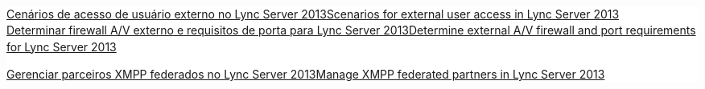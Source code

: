 
[<span data-ttu-id="cd3df-177">Cenários de acesso de usuário externo no Lync Server 2013</span><span class="sxs-lookup"><span data-stu-id="cd3df-177">Scenarios for external user access in Lync Server 2013</span></span>](lync-server-2013-scenarios-for-external-user-access.md)  
[<span data-ttu-id="cd3df-178">Determinar firewall A/V externo e requisitos de porta para Lync Server 2013</span><span class="sxs-lookup"><span data-stu-id="cd3df-178">Determine external A/V firewall and port requirements for Lync Server 2013</span></span>](lync-server-2013-determine-external-a-v-firewall-and-port-requirements.md)  


[<span data-ttu-id="cd3df-179">Gerenciar parceiros XMPP federados no Lync Server 2013</span><span class="sxs-lookup"><span data-stu-id="cd3df-179">Manage XMPP federated partners in Lync Server 2013</span></span>](lync-server-2013-manage-xmpp-federated-partners-for-your-organization.md)  
  

<span data-ttu-id="cd3df-180"></div>

</div>

<span> </span>

</div>

</div>

</span><span class="sxs-lookup"><span data-stu-id="cd3df-180"></div>

</div>

<span> </span>

</div>

</div>

</span></span></div>

